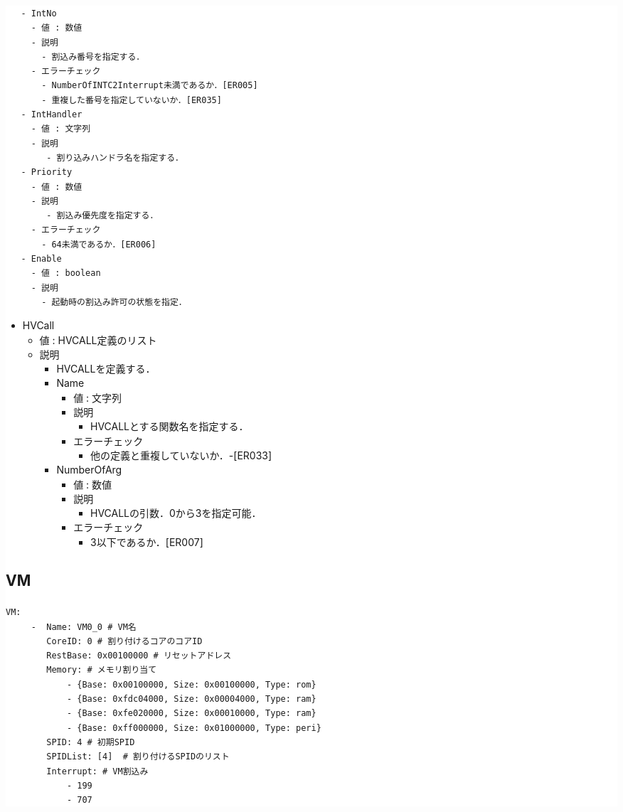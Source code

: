        - IntNo
         - 値 : 数値
         - 説明
           - 割込み番号を指定する．
         - エラーチェック
           - NumberOfINTC2Interrupt未満であるか．[ER005]
		   - 重複した番号を指定していないか．[ER035]
       - IntHandler         
         - 値 : 文字列
         - 説明
            - 割り込みハンドラ名を指定する．
       - Priority
         - 値 : 数値
         - 説明
            - 割込み優先度を指定する．
         - エラーチェック
           - 64未満であるか．[ER006]
       - Enable
         - 値 : boolean
         - 説明
           - 起動時の割込み許可の状態を指定．
  - HVCall
     - 値 : HVCALL定義のリスト
     - 説明
       - HVCALLを定義する．
       - Name
         - 値 : 文字列
         - 説明
            - HVCALLとする関数名を指定する．
         - エラーチェック
            - 他の定義と重複していないか．-[ER033]
       - NumberOfArg 
         - 値 : 数値
         - 説明
            - HVCALLの引数．0から3を指定可能．
         - エラーチェック
           - 3以下であるか．[ER007]

## VM

	VM:
		 -  Name: VM0_0 # VM名
			CoreID: 0 # 割り付けるコアのコアID
			RestBase: 0x00100000 # リセットアドレス
			Memory: # メモリ割り当て
				- {Base: 0x00100000, Size: 0x00100000, Type: rom}
				- {Base: 0xfdc04000, Size: 0x00004000, Type: ram}
				- {Base: 0xfe020000, Size: 0x00010000, Type: ram}
				- {Base: 0xff000000, Size: 0x01000000, Type: peri}
			SPID: 4 # 初期SPID
			SPIDList: [4]  # 割り付けるSPIDのリスト
			Interrupt: # VM割込み
				- 199 
				- 707
